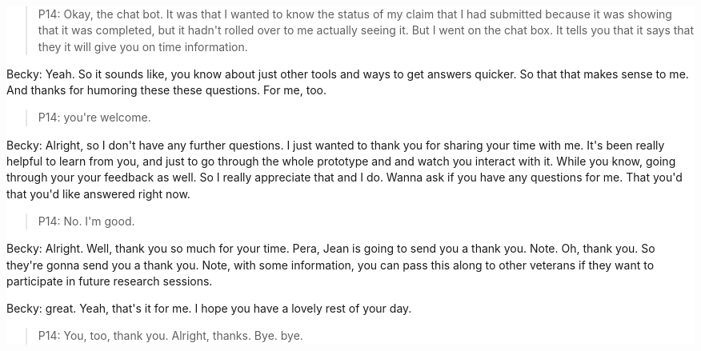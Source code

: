 > P14: Okay, the chat bot. It was that I wanted to know the status of my claim that I had submitted because it was showing that it was completed, but it hadn't rolled over to me actually seeing it. But I went on the chat box. It tells you that it says that they it will give you on time information.

Becky: Yeah. So it sounds like, you know about just other tools and ways to get answers quicker. So that that makes sense to me. And thanks for humoring these these questions. For me, too.

> P14: you're welcome.


Becky: Alright, so I don't have any further questions. I just wanted to thank you for sharing your time with me. It's been really helpful to learn from you, and just to go through the whole prototype and and watch you interact with it. While you know, going through your your feedback as well. So I really appreciate that and I do. Wanna ask if you have any questions for me. That you'd that you'd like answered right now.

> P14: No. I'm good.

Becky: Alright. Well, thank you so much for your time. Pera, Jean is going to send you a thank you. Note. Oh, thank you. So they're gonna send you a thank you. Note, with some information, you can pass this along to other veterans if they want to participate in future research sessions.


Becky: great. Yeah, that's it for me. I hope you have a lovely rest of your day.

> P14: You, too, thank you. Alright, thanks. Bye. bye.
